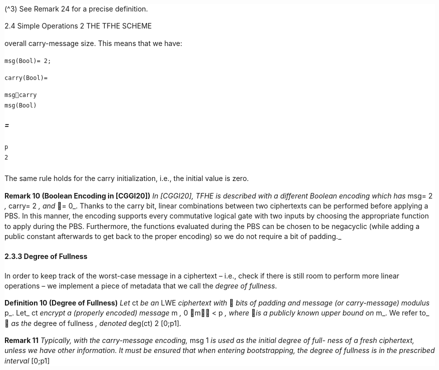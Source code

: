 (^3) See Remark 24 for a precise definition.

2.4 Simple Operations 2 THE TFHE SCHEME

overall carry-message size. This means that we have:

```
msg(Bool)= 2;
```

```
carry(Bool)=
```

```
msgcarry
msg(Bool)
```

##### =

```
p
2
```

##### 

The same rule holds for the carry initialization, i.e., the initial value is zero.

**Remark 10 (Boolean Encoding in [CGGI20])** _In [CGGI20], TFHE is described with a different
Boolean encoding which has_ msg= 2 _,_ carry= 2 _, and_ = 0_. Thanks to the carry bit, linear combinations
between two ciphertexts can be performed before applying a PBS. In this manner, the encoding supports
every commutative logical gate with two inputs by choosing the appropriate function to apply during
the PBS. Furthermore, the functions evaluated during the PBS can be chosen to be negacyclic (while
adding a public constant afterwards to get back to the proper encoding) so we do not require a bit of
padding._

#### 2.3.3 Degree of Fullness

In order to keep track of the worst-case message in a ciphertext – i.e., check if there is still room to
perform more linear operations – we implement a piece of metadata that we call the _degree of fullness_.

**Definition 10 (Degree of Fullness)** _Let_ ct _be an_ LWE _ciphertext with_  _bits of padding and message
(or carry-message) modulus_ p_. Let_ ct _encrypt a (properly encoded) message_ m _,_ 0 m < p _,
where_  _is a publicly known upper bound on_ m_. We refer to_  _as the_ degree of fullness _, denoted_
deg(ct) 2 [0;p1]_._

**Remark 11** _Typically, with the carry-message encoding,_ msg 1 _is used as the initial degree of full-
ness of a fresh ciphertext, unless we have other information. It must be ensured that when entering
bootstrapping, the degree of fullness is in the prescribed interval_ [0;p1]

